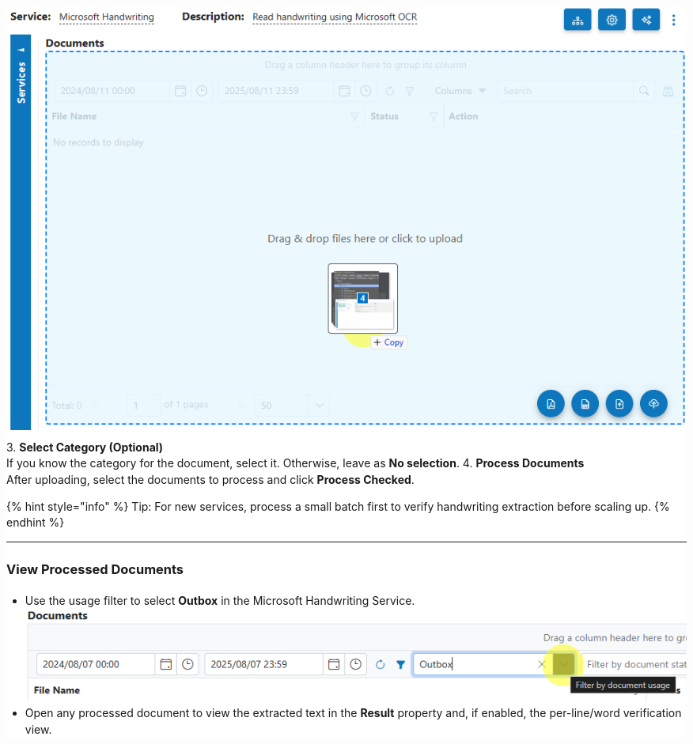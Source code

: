    ![](<../../.gitbook/assets/image (268).png>)
3. **Select Category (Optional)**\
   If you know the category for the document, select it. Otherwise, leave as **No selection**.
4. **Process Documents**\
   After uploading, select the documents to process and click **Process Checked**.

{% hint style="info" %}
Tip: For new services, process a small batch first to verify handwriting extraction before scaling up.
{% endhint %}

***

### View Processed Documents

* Use the usage filter to select **Outbox** in the Microsoft Handwriting Service.\
  ![](<../../.gitbook/assets/image (51).png>)
* Open any processed document to view the extracted text in the **Result** property and, if enabled, the per-line/word verification view.
